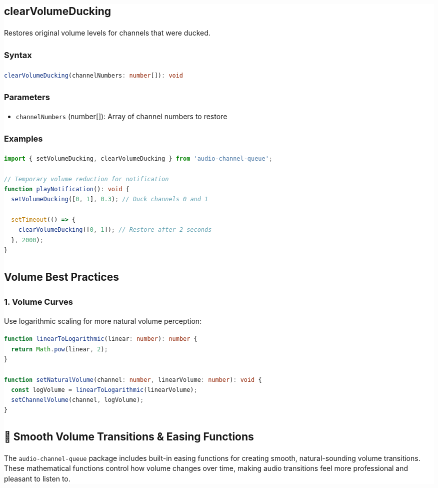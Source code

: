 ## clearVolumeDucking

Restores original volume levels for channels that were ducked.

### Syntax

```typescript
clearVolumeDucking(channelNumbers: number[]): void
```

### Parameters

- `channelNumbers` (number[]): Array of channel numbers to restore

### Examples

```typescript
import { setVolumeDucking, clearVolumeDucking } from 'audio-channel-queue';

// Temporary volume reduction for notification
function playNotification(): void {
  setVolumeDucking([0, 1], 0.3); // Duck channels 0 and 1
  
  setTimeout(() => {
    clearVolumeDucking([0, 1]); // Restore after 2 seconds
  }, 2000);
}
```

## Volume Best Practices

### 1. Volume Curves

Use logarithmic scaling for more natural volume perception:

```typescript
function linearToLogarithmic(linear: number): number {
  return Math.pow(linear, 2);
}

function setNaturalVolume(channel: number, linearVolume: number): void {
  const logVolume = linearToLogarithmic(linearVolume);
  setChannelVolume(channel, logVolume);
}
```

## 🎵 Smooth Volume Transitions & Easing Functions

The `audio-channel-queue` package includes built-in easing functions for creating smooth, natural-sounding volume transitions. These mathematical functions control how volume changes over time, making audio transitions feel more professional and pleasant to listen to.
